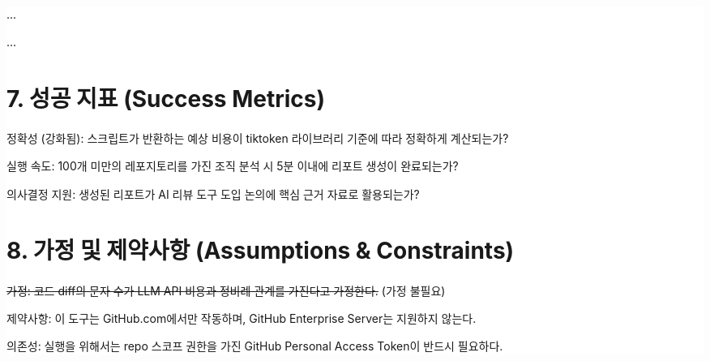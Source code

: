 ...

...

# 7. 성공 지표 (Success Metrics)
   정확성 (강화됨): 스크립트가 반환하는 예상 비용이 tiktoken 라이브러리 기준에 따라 정확하게 계산되는가?

실행 속도: 100개 미만의 레포지토리를 가진 조직 분석 시 5분 이내에 리포트 생성이 완료되는가?

의사결정 지원: 생성된 리포트가 AI 리뷰 도구 도입 논의에 핵심 근거 자료로 활용되는가?

# 8. 가정 및 제약사항 (Assumptions & Constraints)
   ~~가정: 코드 diff의 문자 수가 LLM API 비용과 정비례 관계를 가진다고 가정한다.~~ (가정 불필요)

제약사항: 이 도구는 GitHub.com에서만 작동하며, GitHub Enterprise Server는 지원하지 않는다.

의존성: 실행을 위해서는 repo 스코프 권한을 가진 GitHub Personal Access Token이 반드시 필요하다.